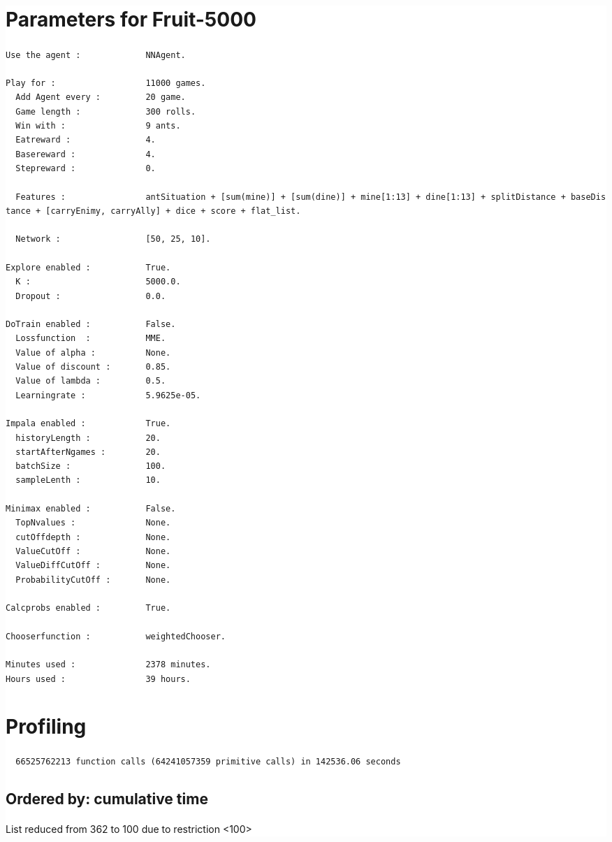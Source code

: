# Parameters for Fruit-5000

    Use the agent :             NNAgent.

    Play for :                  11000 games.
      Add Agent every :         20 game.
      Game length :             300 rolls.
      Win with :                9 ants.
      Eatreward :               4.
      Basereward :              4.
      Stepreward :              0.

      Features :                antSituation + [sum(mine)] + [sum(dine)] + mine[1:13] + dine[1:13] + splitDistance + baseDistance + [carryEnimy, carryAlly] + dice + score + flat_list.

      Network :                 [50, 25, 10].

    Explore enabled :           True.
      K :                       5000.0.
      Dropout :                 0.0.

    DoTrain enabled :           False.
      Lossfunction  :           MME.
      Value of alpha :          None.
      Value of discount :       0.85.
      Value of lambda :         0.5.
      Learningrate :            5.9625e-05.

    Impala enabled :            True.
      historyLength :           20.
      startAfterNgames :        20.
      batchSize :               100.
      sampleLenth :             10.

    Minimax enabled :           False.
      TopNvalues :              None.
      cutOffdepth :             None.
      ValueCutOff :             None.
      ValueDiffCutOff :         None.
      ProbabilityCutOff :       None.

    Calcprobs enabled :         True.

    Chooserfunction :           weightedChooser.

    Minutes used :              2378 minutes.
    Hours used :                39 hours.

# Profiling


      66525762213 function calls (64241057359 primitive calls) in 142536.06 seconds

##    Ordered by: cumulative time
   List reduced from 362 to 100 due to restriction <100>
